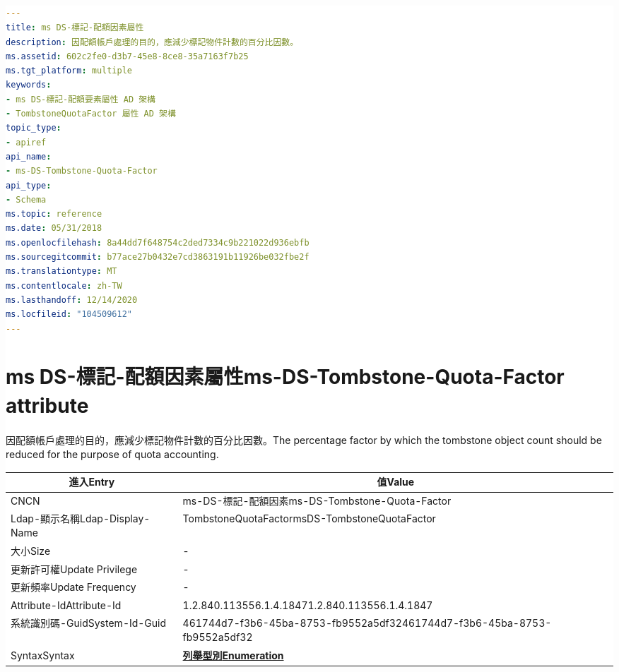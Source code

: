 ```yaml
---
title: ms DS-標記-配額因素屬性
description: 因配額帳戶處理的目的，應減少標記物件計數的百分比因數。
ms.assetid: 602c2fe0-d3b7-45e8-8ce8-35a7163f7b25
ms.tgt_platform: multiple
keywords:
- ms DS-標記-配額要素屬性 AD 架構
- TombstoneQuotaFactor 屬性 AD 架構
topic_type:
- apiref
api_name:
- ms-DS-Tombstone-Quota-Factor
api_type:
- Schema
ms.topic: reference
ms.date: 05/31/2018
ms.openlocfilehash: 8a44dd7f648754c2ded7334c9b221022d936ebfb
ms.sourcegitcommit: b77ace27b0432e7cd3863191b11926be032fbe2f
ms.translationtype: MT
ms.contentlocale: zh-TW
ms.lasthandoff: 12/14/2020
ms.locfileid: "104509612"
---
```

# <a name="ms-ds-tombstone-quota-factor-attribute"></a><span data-ttu-id="9ac7f-105">ms DS-標記-配額因素屬性</span><span class="sxs-lookup"><span data-stu-id="9ac7f-105">ms-DS-Tombstone-Quota-Factor attribute</span></span>

<span data-ttu-id="9ac7f-106">因配額帳戶處理的目的，應減少標記物件計數的百分比因數。</span><span class="sxs-lookup"><span data-stu-id="9ac7f-106">The percentage factor by which the tombstone object count should be reduced for the purpose of quota accounting.</span></span>



| <span data-ttu-id="9ac7f-107">進入</span><span class="sxs-lookup"><span data-stu-id="9ac7f-107">Entry</span></span> | <span data-ttu-id="9ac7f-108">值</span><span class="sxs-lookup"><span data-stu-id="9ac7f-108">Value</span></span> |
|-------------------|--------------------------------------|
| <span data-ttu-id="9ac7f-109">CN</span><span class="sxs-lookup"><span data-stu-id="9ac7f-109">CN</span></span>                | <span data-ttu-id="9ac7f-110">ms-DS-標記-配額因素</span><span class="sxs-lookup"><span data-stu-id="9ac7f-110">ms-DS-Tombstone-Quota-Factor</span></span>         |
| <span data-ttu-id="9ac7f-111">Ldap-顯示名稱</span><span class="sxs-lookup"><span data-stu-id="9ac7f-111">Ldap-Display-Name</span></span> | <span data-ttu-id="9ac7f-112">TombstoneQuotaFactor</span><span class="sxs-lookup"><span data-stu-id="9ac7f-112">msDS-TombstoneQuotaFactor</span></span>            |
| <span data-ttu-id="9ac7f-113">大小</span><span class="sxs-lookup"><span data-stu-id="9ac7f-113">Size</span></span>              | \-                                   |
| <span data-ttu-id="9ac7f-114">更新許可權</span><span class="sxs-lookup"><span data-stu-id="9ac7f-114">Update Privilege</span></span>  | \-                                   |
| <span data-ttu-id="9ac7f-115">更新頻率</span><span class="sxs-lookup"><span data-stu-id="9ac7f-115">Update Frequency</span></span>  | \-                                   |
| <span data-ttu-id="9ac7f-116">Attribute-Id</span><span class="sxs-lookup"><span data-stu-id="9ac7f-116">Attribute-Id</span></span>      | <span data-ttu-id="9ac7f-117">1.2.840.113556.1.4.1847</span><span class="sxs-lookup"><span data-stu-id="9ac7f-117">1.2.840.113556.1.4.1847</span></span>              |
| <span data-ttu-id="9ac7f-118">系統識別碼-Guid</span><span class="sxs-lookup"><span data-stu-id="9ac7f-118">System-Id-Guid</span></span>    | <span data-ttu-id="9ac7f-119">461744d7-f3b6-45ba-8753-fb9552a5df32</span><span class="sxs-lookup"><span data-stu-id="9ac7f-119">461744d7-f3b6-45ba-8753-fb9552a5df32</span></span> |
| <span data-ttu-id="9ac7f-120">Syntax</span><span class="sxs-lookup"><span data-stu-id="9ac7f-120">Syntax</span></span>            | [<span data-ttu-id="9ac7f-121">**列舉型別**</span><span class="sxs-lookup"><span data-stu-id="9ac7f-121">**Enumeration**</span></span>](s-enumeration.md) |

